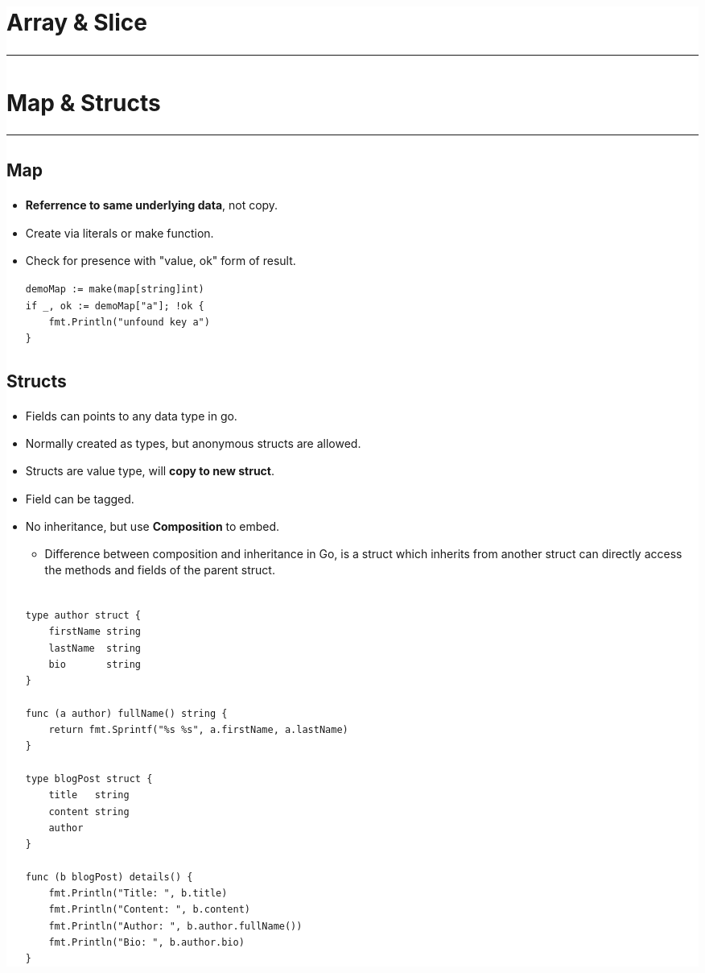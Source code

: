 # Array & Slice
---

# Map & Structs
---
## Map
- **Referrence to same underlying data**, not copy.
- Create via literals or make function.
- Check for presence with "value, ok" form of result.


	```
	demoMap := make(map[string]int)
	if _, ok := demoMap["a"]; !ok {
		fmt.Println("unfound key a")
	}
	```
	
## Structs 
- Fields can points to any data type in go.
- Normally created as types, but anonymous structs are allowed.
- Structs are value type, will **copy to new struct**.
- Field can be tagged.
- No inheritance, but use **Composition** to embed.
	- Difference between composition and inheritance in Go, is a struct which inherits from another struct can directly access the methods and fields of the parent struct.
	<br/>
	
	```
	type author struct {
		firstName string
		lastName  string
		bio       string
	}

	func (a author) fullName() string {
		return fmt.Sprintf("%s %s", a.firstName, a.lastName)
	}

	type blogPost struct {
		title   string
		content string
		author
	}

	func (b blogPost) details() {
		fmt.Println("Title: ", b.title)
		fmt.Println("Content: ", b.content)
		fmt.Println("Author: ", b.author.fullName())
		fmt.Println("Bio: ", b.author.bio)
	}
